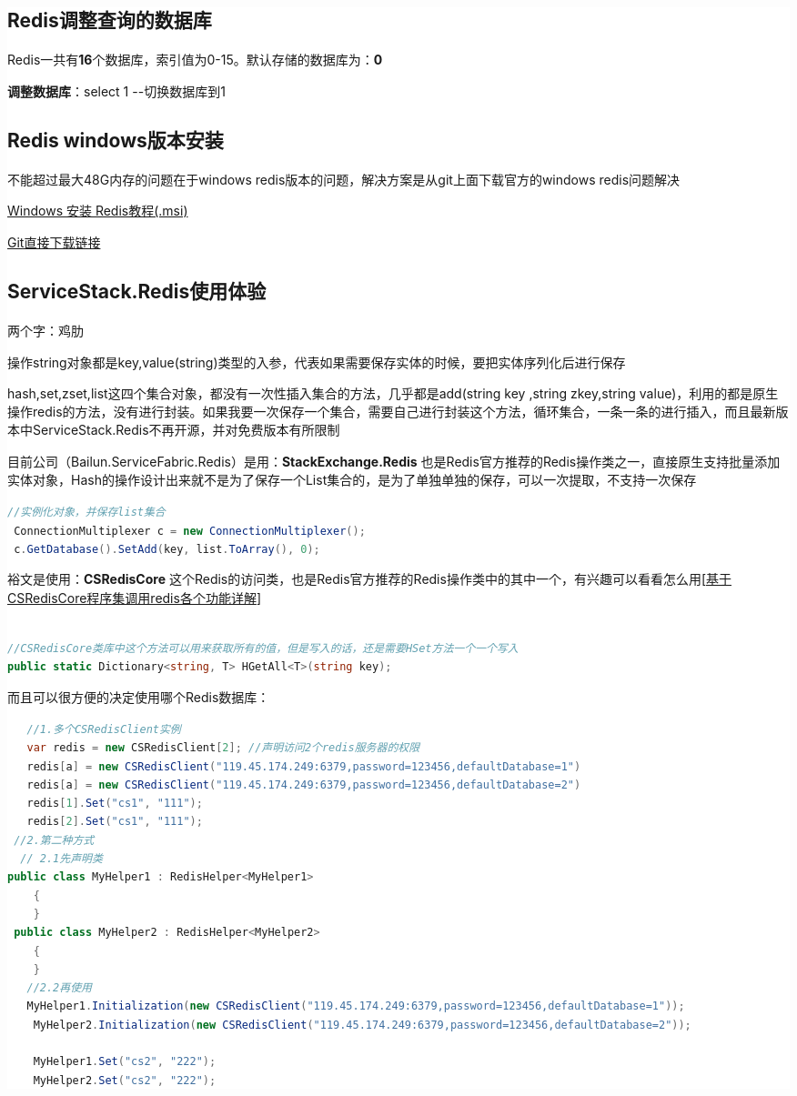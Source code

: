 ## Redis调整查询的数据库

Redis一共有**16**个数据库，索引值为0-15。默认存储的数据库为：**0**

**调整数据库**：select 1   --切换数据库到1

## Redis windows版本安装

不能超过最大48G内存的问题在于windows redis版本的问题，解决方案是从git上面下载官方的windows redis问题解决

[Windows 安装 Redis教程(.msi)](https://github.com/microsoftarchive/redis/releases/tag/win-3.2.100)

[Git直接下载链接](https://github.com/microsoftarchive/redis/releases/tag/win-3.2.100)

## ServiceStack.Redis使用体验

两个字：鸡肋



操作string对象都是key,value(string)类型的入参，代表如果需要保存实体的时候，要把实体序列化后进行保存

hash,set,zset,list这四个集合对象，都没有一次性插入集合的方法，几乎都是add(string key ,string zkey,string value)，利用的都是原生操作redis的方法，没有进行封装。如果我要一次保存一个集合，需要自己进行封装这个方法，循环集合，一条一条的进行插入，而且最新版本中ServiceStack.Redis不再开源，并对免费版本有所限制

目前公司（Bailun.ServiceFabric.Redis）是用：**StackExchange.Redis** 也是Redis官方推荐的Redis操作类之一，直接原生支持批量添加实体对象，Hash的操作设计出来就不是为了保存一个List集合的，是为了单独单独的保存，可以一次提取，不支持一次保存

```c#
//实例化对象，并保存list集合
 ConnectionMultiplexer c = new ConnectionMultiplexer();
 c.GetDatabase().SetAdd(key, list.ToArray(), 0);

```



裕文是使用：**CSRedisCore** 这个Redis的访问类，也是Redis官方推荐的Redis操作类中的其中一个，有兴趣可以看看怎么用[[基于CSRedisCore程序集调用redis各个功能详解](https://www.cnblogs.com/yaopengfei/p/14211883.html)]

```c#

//CSRedisCore类库中这个方法可以用来获取所有的值，但是写入的话，还是需要HSet方法一个一个写入
public static Dictionary<string, T> HGetAll<T>(string key);
```
而且可以很方便的决定使用哪个Redis数据库：

```c#
   //1.多个CSRedisClient实例
   var redis = new CSRedisClient[2]; //声明访问2个redis服务器的权限
   redis[a] = new CSRedisClient("119.45.174.249:6379,password=123456,defaultDatabase=1")
   redis[a] = new CSRedisClient("119.45.174.249:6379,password=123456,defaultDatabase=2")
   redis[1].Set("cs1", "111");
   redis[2].Set("cs1", "111");
 //2.第二种方式
  // 2.1先声明类
public class MyHelper1 : RedisHelper<MyHelper1>
    {
    }
 public class MyHelper2 : RedisHelper<MyHelper2>
    {
    }
   //2.2再使用
   MyHelper1.Initialization(new CSRedisClient("119.45.174.249:6379,password=123456,defaultDatabase=1"));
    MyHelper2.Initialization(new CSRedisClient("119.45.174.249:6379,password=123456,defaultDatabase=2"));

    MyHelper1.Set("cs2", "222");
    MyHelper2.Set("cs2", "222");
```